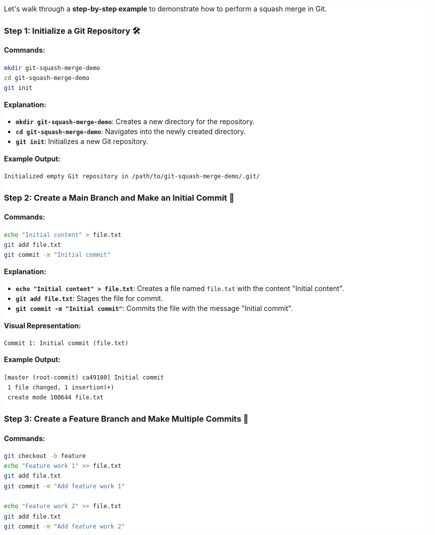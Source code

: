 Let's walk through a **step-by-step example** to demonstrate how to perform a squash merge in Git.

### Step 1: Initialize a Git Repository 🛠️

**Commands:**
```bash
mkdir git-squash-merge-demo
cd git-squash-merge-demo
git init
```

**Explanation:**
- **`mkdir git-squash-merge-demo`**: Creates a new directory for the repository.
- **`cd git-squash-merge-demo`**: Navigates into the newly created directory.
- **`git init`**: Initializes a new Git repository.

**Example Output:**
```
Initialized empty Git repository in /path/to/git-squash-merge-demo/.git/
```

### Step 2: Create a Main Branch and Make an Initial Commit 📄

**Commands:**
```bash
echo "Initial content" > file.txt
git add file.txt
git commit -m "Initial commit"
```

**Explanation:**
- **`echo "Initial content" > file.txt`**: Creates a file named `file.txt` with the content "Initial content".
- **`git add file.txt`**: Stages the file for commit.
- **`git commit -m "Initial commit"`**: Commits the file with the message "Initial commit".

**Visual Representation:**
```
Commit 1: Initial commit (file.txt)
```

**Example Output:**
```
[master (root-commit) ca49180] Initial commit
 1 file changed, 1 insertion(+)
 create mode 100644 file.txt
```

### Step 3: Create a Feature Branch and Make Multiple Commits 🌱

**Commands:**
```bash
git checkout -b feature
echo "Feature work 1" >> file.txt
git add file.txt
git commit -m "Add feature work 1"

echo "Feature work 2" >> file.txt
git add file.txt
git commit -m "Add feature work 2"
```
